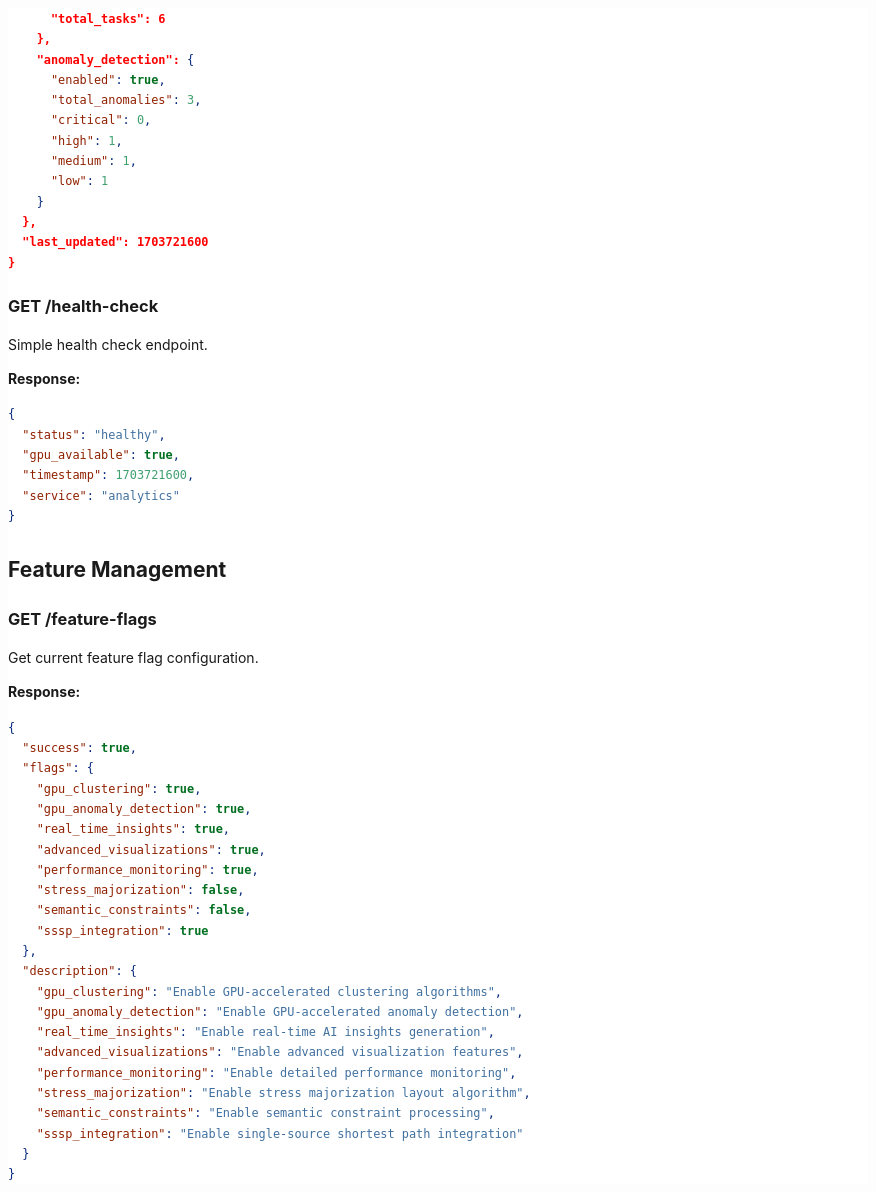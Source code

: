 ```json
      "total_tasks": 6
    },
    "anomaly_detection": {
      "enabled": true,
      "total_anomalies": 3,
      "critical": 0,
      "high": 1,
      "medium": 1,
      "low": 1
    }
  },
  "last_updated": 1703721600
}
```

### GET /health-check
Simple health check endpoint.

**Response:**
```json
{
  "status": "healthy",
  "gpu_available": true,
  "timestamp": 1703721600,
  "service": "analytics"
}
```

## Feature Management

### GET /feature-flags
Get current feature flag configuration.

**Response:**
```json
{
  "success": true,
  "flags": {
    "gpu_clustering": true,
    "gpu_anomaly_detection": true,
    "real_time_insights": true,
    "advanced_visualizations": true,
    "performance_monitoring": true,
    "stress_majorization": false,
    "semantic_constraints": false,
    "sssp_integration": true
  },
  "description": {
    "gpu_clustering": "Enable GPU-accelerated clustering algorithms",
    "gpu_anomaly_detection": "Enable GPU-accelerated anomaly detection",
    "real_time_insights": "Enable real-time AI insights generation",
    "advanced_visualizations": "Enable advanced visualization features",
    "performance_monitoring": "Enable detailed performance monitoring",
    "stress_majorization": "Enable stress majorization layout algorithm",
    "semantic_constraints": "Enable semantic constraint processing",
    "sssp_integration": "Enable single-source shortest path integration"
  }
}
```
